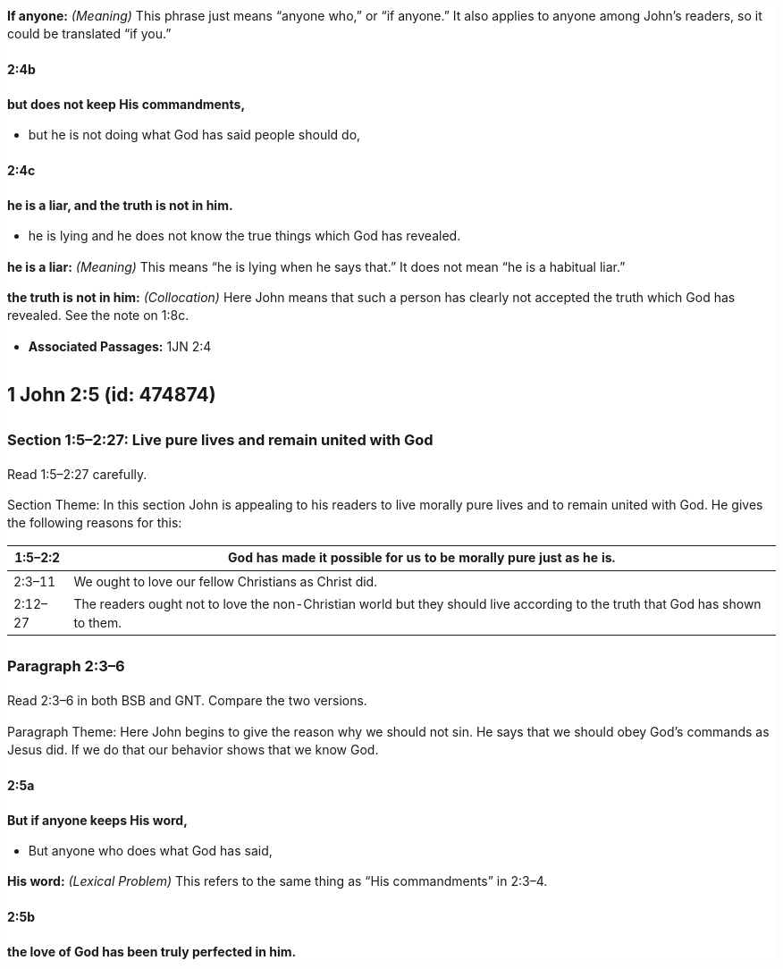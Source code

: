 **If anyone:** *(Meaning)* This phrase just means “anyone who,” or “if anyone.” It also applies to anyone among John’s readers, so it could be translated “if you.”

#### 2:4b

**but does not keep His commandments,**

* but he is not doing what God has said people should do,

#### 2:4c

**he is a liar, and the truth is not in him.**

* he is lying and he does not know the true things which God has revealed.

**he is a liar:** *(Meaning)* This means “he is lying when he says that.” It does not mean “he is a habitual liar.”

**the truth is not in him:** *(Collocation)* Here John means that such a person has clearly not accepted the truth which God has revealed. See the note on 1:8c.

* **Associated Passages:** 1JN 2:4

## 1 John 2:5 (id: 474874)

### Section 1:5–2:27: Live pure lives and remain united with God

Read 1:5–2:27 carefully.

Section Theme: In this section John is appealing to his readers to live morally pure lives and to remain united with God. He gives the following reasons for this:

| 1:5–2:2 | God has made it possible for us to be morally pure just as he is. |
| --- | --- |
| 2:3–11 | We ought to love our fellow Christians as Christ did. |
| 2:12–27 | The readers ought not to love the non\-Christian world but they should live according to the truth that God has shown to them. |

### Paragraph 2:3–6

Read 2:3–6 in both BSB and GNT. Compare the two versions.

Paragraph Theme: Here John begins to give the reason why we should not sin. He says that we should obey God’s commands as Jesus did. If we do that our behavior shows that we know God.

#### 2:5a

**But if anyone keeps His word,**

* But anyone who does what God has said,

**His word:** *(Lexical Problem)* This refers to the same thing as “His commandments” in 2:3–4\.

#### 2:5b

**the love of God has been truly perfected in him.**
